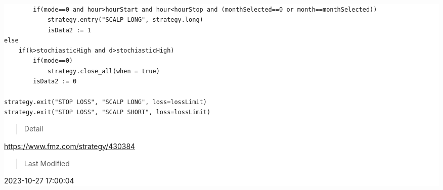 ``` pinescript
        if(mode==0 and hour>hourStart and hour<hourStop and (monthSelected==0 or month==monthSelected))
            strategy.entry("SCALP LONG", strategy.long)  
            isData2 := 1
else
    if(k>stochiasticHigh and d>stochiasticHigh)
        if(mode==0)
            strategy.close_all(when = true)
        isData2 := 0

strategy.exit("STOP LOSS", "SCALP LONG", loss=lossLimit)
strategy.exit("STOP LOSS", "SCALP SHORT", loss=lossLimit) 
```

> Detail

https://www.fmz.com/strategy/430384

> Last Modified

2023-10-27 17:00:04
